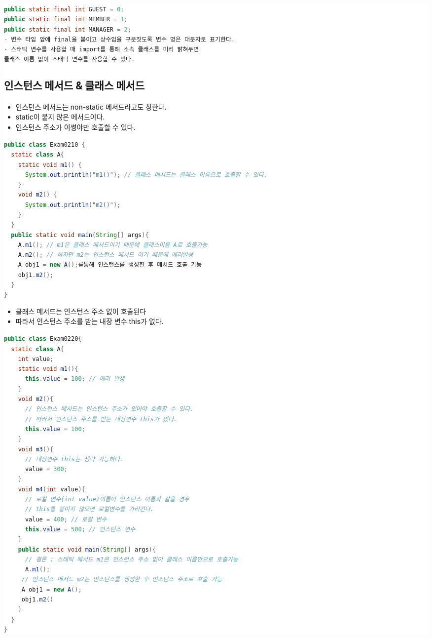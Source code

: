```java
public static final int GUEST = 0;
public static final int MEMBER = 1;
public static final int MANAGER = 2;
- 변수 타입 앞에 final을 붙이고 상수임을 구분짓도록 변수 명은 대문자로 표기한다.
- 스태틱 변수를 사용할 때 import를 통해 소속 클래스를 미리 밝혀두면
클래스 이름 없이 스태틱 변수를 사용할 수 있다.
```
## 인스턴스 메서드 & 클래스 메서드
- 인스턴스 메서드는 non-static 메서드라고도 칭한다.
- static이 붙지 않은 메서드이다.
- 인스턴스 주소가 이썽야만 호출할 수 있다.
```java
public class Exam0210 {
  static class A{
    static void m1() {
      System.out.println("m1()"); // 클래스 메서드는 클래스 이름으로 호출할 수 있다.
    }
    void m2() {
      System.out.println("m2()");
    }
  }
  public static void main(String[] args){
    A.m1(); // m1은 클래스 메서드이기 때문에 클래스이름 A로 호출가능
    A.m2(); // 하지만 m2는 인스턴스 메서드 이기 때문에 에러발생
    A obj1 = new A();를통해 인스턴스를 생성한 후 메서드 호출 가능
    obj1.m2();
  }
}
```
- 클래스 메서드는 인스턴스 주소 없이 호출된다
- 따라서 인스턴스 주소를 받는 내장 변수 this가 없다.
```java
public class Exam0220{
  static class A{
    int value;
    static void m1(){
      this.value = 100; // 에러 발생
    }
    void m2(){
      // 인스턴스 메서드는 인스턴스 주소가 있어야 호출할 수 있다.
      // 따라서 인스턴스 주소를 받는 내장변수 this가 있다.
      this.value = 100; 
    }
    void m3(){
      // 내장변수 this는 생략 가능하다.
      value = 300;
    }
    void m4(int value){
      // 로컬 변수(int value)이름이 인스턴스 이름과 같을 경우
      // this를 붙이지 않으면 로컬변수를 가리킨다.
      value = 400; // 로컬 변수
      this.value = 500; // 인스턴스 변수
    }
    public static void main(String[] args){
      // 결론 : 스태틱 메서드 m1은 인스턴스 주소 없이 클래스 이름만으로 호출가능
      A.m1();
     // 인스턴스 메서드 m2는 인스턴스를 생성한 후 인스턴스 주소로 호출 가능
     A obj1 = new A();
     obj1.m2()
    }
  }
}
```